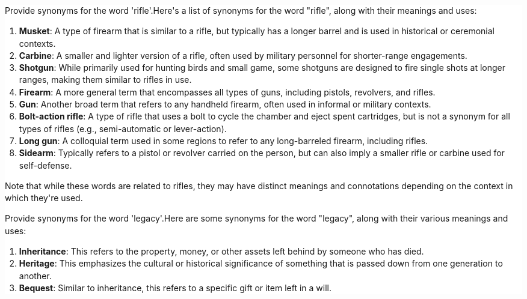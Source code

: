 Provide synonyms for the word 'rifle'.<start>Here's a list of synonyms for the word "rifle", along with their meanings and uses:

1. **Musket**: A type of firearm that is similar to a rifle, but typically has a longer barrel and is used in historical or ceremonial contexts.
2. **Carbine**: A smaller and lighter version of a rifle, often used by military personnel for shorter-range engagements.
3. **Shotgun**: While primarily used for hunting birds and small game, some shotguns are designed to fire single shots at longer ranges, making them similar to rifles in use.
4. **Firearm**: A more general term that encompasses all types of guns, including pistols, revolvers, and rifles.
5. **Gun**: Another broad term that refers to any handheld firearm, often used in informal or military contexts.
6. **Bolt-action rifle**: A type of rifle that uses a bolt to cycle the chamber and eject spent cartridges, but is not a synonym for all types of rifles (e.g., semi-automatic or lever-action).
7. **Long gun**: A colloquial term used in some regions to refer to any long-barreled firearm, including rifles.
8. **Sidearm**: Typically refers to a pistol or revolver carried on the person, but can also imply a smaller rifle or carbine used for self-defense.

Note that while these words are related to rifles, they may have distinct meanings and connotations depending on the context in which they're used.
<end>

Provide synonyms for the word 'legacy'.<start>Here are some synonyms for the word "legacy", along with their various meanings and uses:

1. **Inheritance**: This refers to the property, money, or other assets left behind by someone who has died.
2. **Heritage**: This emphasizes the cultural or historical significance of something that is passed down from one generation to another.
3. **Bequest**: Similar to inheritance, this refers to a specific gift or item left in a will.
